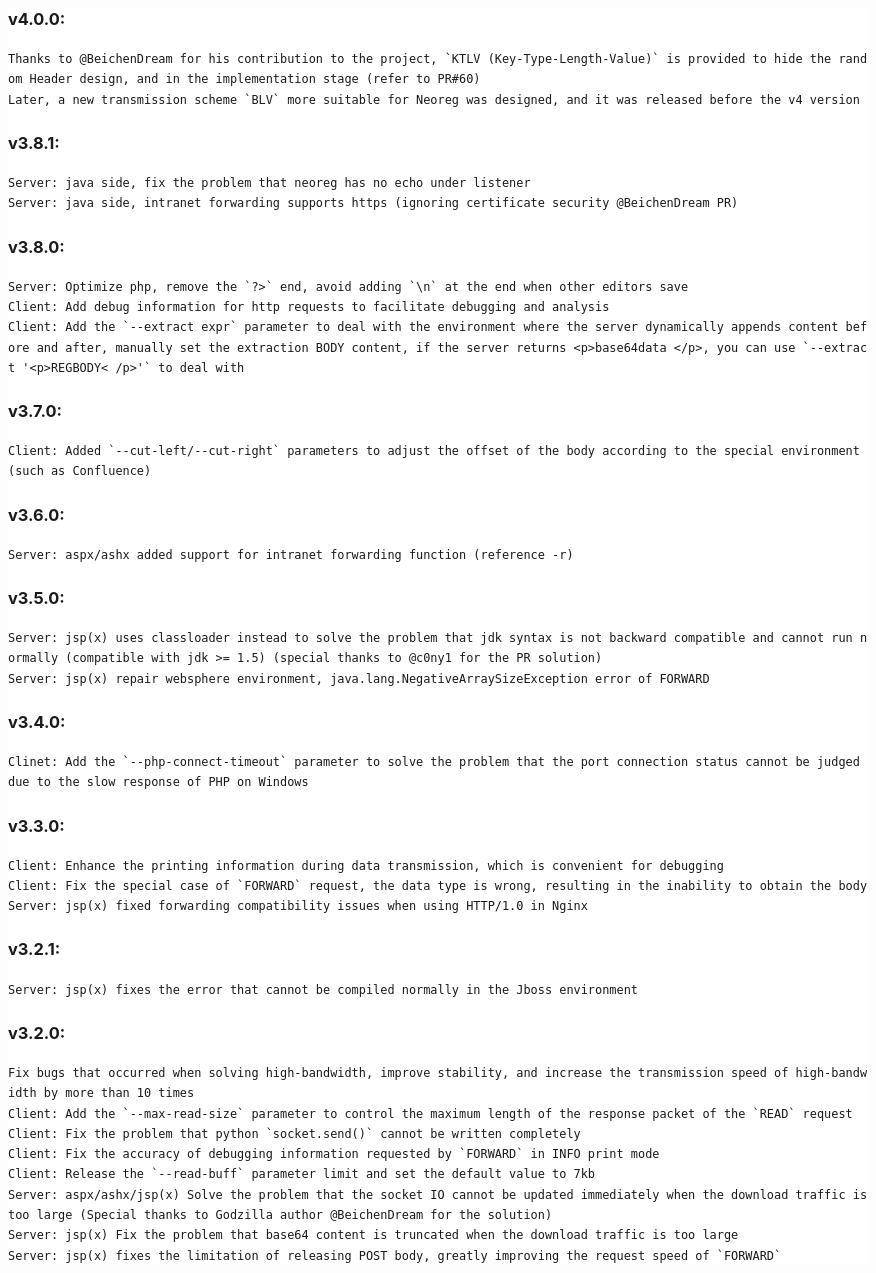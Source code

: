 ### v4.0.0:
    Thanks to @BeichenDream for his contribution to the project, `KTLV (Key-Type-Length-Value)` is provided to hide the random Header design, and in the implementation stage (refer to PR#60)
    Later, a new transmission scheme `BLV` more suitable for Neoreg was designed, and it was released before the v4 version

### v3.8.1:
    Server: java side, fix the problem that neoreg has no echo under listener
    Server: java side, intranet forwarding supports https (ignoring certificate security @BeichenDream PR)

### v3.8.0:
    Server: Optimize php, remove the `?>` end, avoid adding `\n` at the end when other editors save
    Client: Add debug information for http requests to facilitate debugging and analysis
    Client: Add the `--extract expr` parameter to deal with the environment where the server dynamically appends content before and after, manually set the extraction BODY content, if the server returns <p>base64data </p>, you can use `--extract '<p>REGBODY< /p>'` to deal with

### v3.7.0:
    Client: Added `--cut-left/--cut-right` parameters to adjust the offset of the body according to the special environment (such as Confluence)

### v3.6.0:
    Server: aspx/ashx added support for intranet forwarding function (reference -r)

### v3.5.0:
    Server: jsp(x) uses classloader instead to solve the problem that jdk syntax is not backward compatible and cannot run normally (compatible with jdk >= 1.5) (special thanks to @c0ny1 for the PR solution)
    Server: jsp(x) repair websphere environment, java.lang.NegativeArraySizeException error of FORWARD

### v3.4.0:
    Clinet: Add the `--php-connect-timeout` parameter to solve the problem that the port connection status cannot be judged due to the slow response of PHP on Windows

### v3.3.0:
    Client: Enhance the printing information during data transmission, which is convenient for debugging
    Client: Fix the special case of `FORWARD` request, the data type is wrong, resulting in the inability to obtain the body
    Server: jsp(x) fixed forwarding compatibility issues when using HTTP/1.0 in Nginx

### v3.2.1:
    Server: jsp(x) fixes the error that cannot be compiled normally in the Jboss environment

### v3.2.0:
    Fix bugs that occurred when solving high-bandwidth, improve stability, and increase the transmission speed of high-bandwidth by more than 10 times
    Client: Add the `--max-read-size` parameter to control the maximum length of the response packet of the `READ` request
    Client: Fix the problem that python `socket.send()` cannot be written completely
    Client: Fix the accuracy of debugging information requested by `FORWARD` in INFO print mode
    Client: Release the `--read-buff` parameter limit and set the default value to 7kb
    Server: aspx/ashx/jsp(x) Solve the problem that the socket IO cannot be updated immediately when the download traffic is too large (Special thanks to Godzilla author @BeichenDream for the solution)
    Server: jsp(x) Fix the problem that base64 content is truncated when the download traffic is too large
    Server: jsp(x) fixes the limitation of releasing POST body, greatly improving the request speed of `FORWARD`
